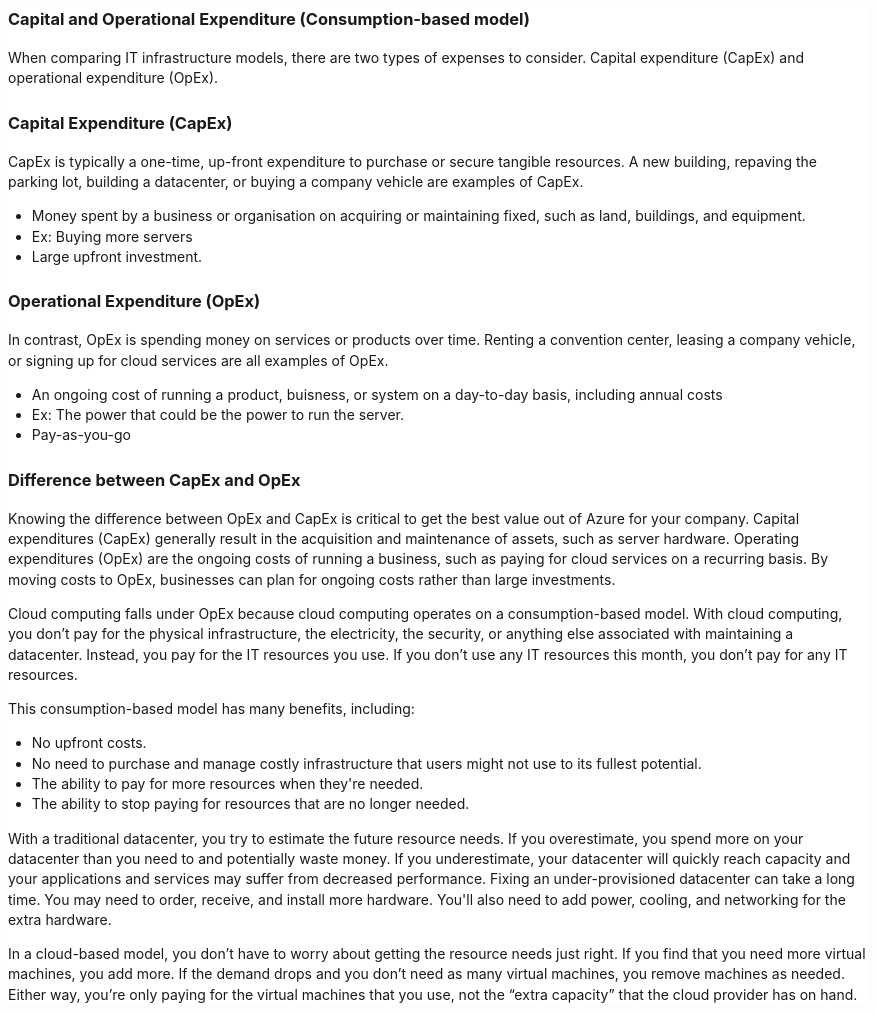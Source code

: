 ### Capital and Operational Expenditure (Consumption-based model)
When comparing IT infrastructure models, there are two types of expenses to consider. Capital expenditure (CapEx) and operational expenditure (OpEx).

### Capital Expenditure (CapEx)
CapEx is typically a one-time, up-front expenditure to purchase or secure tangible resources. A new building, repaving the parking lot, building a datacenter, or buying a company vehicle are examples of CapEx.

- Money spent by a business or organisation on acquiring or maintaining fixed, such as land, buildings, and equipment.
- Ex: Buying more servers
- Large upfront investment.

### Operational Expenditure (OpEx)
In contrast, OpEx is spending money on services or products over time. Renting a convention center, leasing a company vehicle, or signing up for cloud services are all examples of OpEx.

- An ongoing cost of running a product, buisness, or system on a day-to-day basis, including annual costs
- Ex: The power that could be the power to run the server.
- Pay-as-you-go

### Difference between CapEx and OpEx
Knowing the difference between OpEx and CapEx is critical to get the best value out of Azure for your company. Capital expenditures (CapEx) generally result in the acquisition and maintenance of assets, such as server hardware. Operating expenditures (OpEx) are the ongoing costs of running a business, such as paying for cloud services on a recurring basis. By moving costs to OpEx, businesses can plan for ongoing costs rather than large investments.

Cloud computing falls under OpEx because cloud computing operates on a consumption-based model. With cloud computing, you don’t pay for the physical infrastructure, the electricity, the security, or anything else associated with maintaining a datacenter. Instead, you pay for the IT resources you use. If you don’t use any IT resources this month, you don’t pay for any IT resources.

This consumption-based model has many benefits, including:

- No upfront costs.
- No need to purchase and manage costly infrastructure that users might not use to its fullest potential.
- The ability to pay for more resources when they're needed.
- The ability to stop paying for resources that are no longer needed.

With a traditional datacenter, you try to estimate the future resource needs. If you overestimate, you spend more on your datacenter than you need to and potentially waste money. If you underestimate, your datacenter will quickly reach capacity and your applications and services may suffer from decreased performance. Fixing an under-provisioned datacenter can take a long time. You may need to order, receive, and install more hardware. You'll also need to add power, cooling, and networking for the extra hardware.

In a cloud-based model, you don’t have to worry about getting the resource needs just right. If you find that you need more virtual machines, you add more. If the demand drops and you don’t need as many virtual machines, you remove machines as needed. Either way, you’re only paying for the virtual machines that you use, not the “extra capacity” that the cloud provider has on hand.
